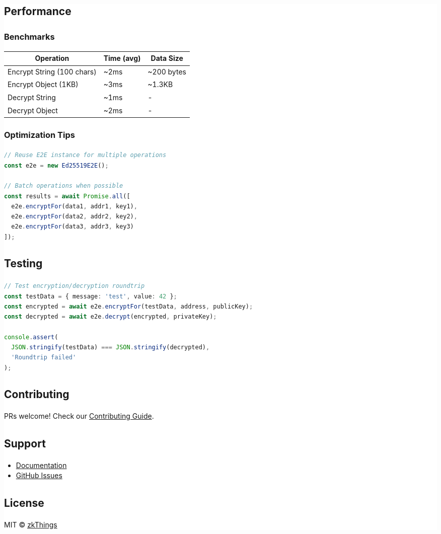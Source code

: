 ## Performance

### Benchmarks

| Operation | Time (avg) | Data Size |
|-----------|------------|-----------|
| Encrypt String (100 chars) | ~2ms | ~200 bytes |
| Encrypt Object (1KB) | ~3ms | ~1.3KB |
| Decrypt String | ~1ms | - |
| Decrypt Object | ~2ms | - |

### Optimization Tips

```typescript
// Reuse E2E instance for multiple operations
const e2e = new Ed25519E2E();

// Batch operations when possible
const results = await Promise.all([
  e2e.encryptFor(data1, addr1, key1),
  e2e.encryptFor(data2, addr2, key2),
  e2e.encryptFor(data3, addr3, key3)
]);
```

## Testing

```typescript
// Test encryption/decryption roundtrip
const testData = { message: 'test', value: 42 };
const encrypted = await e2e.encryptFor(testData, address, publicKey);
const decrypted = await e2e.decrypt(encrypted, privateKey);

console.assert(
  JSON.stringify(testData) === JSON.stringify(decrypted),
  'Roundtrip failed'
);
```

## Contributing

PRs welcome! Check our [Contributing Guide](https://github.com/zkthings/e2e-encryption-ed25519/blob/main/CONTRIBUTING.md).

## Support

- [Documentation](https://zksdk.dev/docs/intro)
- [GitHub Issues](https://github.com/zkthings/e2e-encryption-ed25519/issues)

## License

MIT © [zkThings](https://github.com/zkthings)